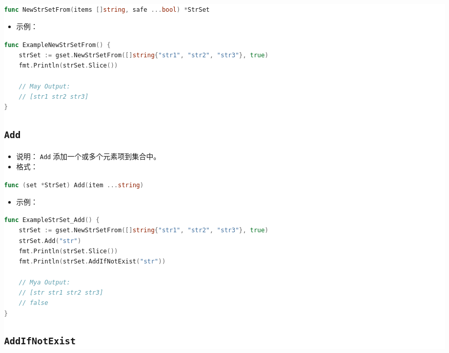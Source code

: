```go
func NewStrSetFrom(items []string, safe ...bool) *StrSet
```

- 示例：









```go
func ExampleNewStrSetFrom() {
  	strSet := gset.NewStrSetFrom([]string{"str1", "str2", "str3"}, true)
  	fmt.Println(strSet.Slice())

  	// May Output:
  	// [str1 str2 str3]
}
```


## `Add`

- 说明： `Add` 添加一个或多个元素项到集合中。
- 格式：









```go
func (set *StrSet) Add(item ...string)
```

- 示例：









```go
func ExampleStrSet_Add() {
  	strSet := gset.NewStrSetFrom([]string{"str1", "str2", "str3"}, true)
  	strSet.Add("str")
  	fmt.Println(strSet.Slice())
  	fmt.Println(strSet.AddIfNotExist("str"))

  	// Mya Output:
  	// [str str1 str2 str3]
  	// false
}
```


## `AddIfNotExist`
